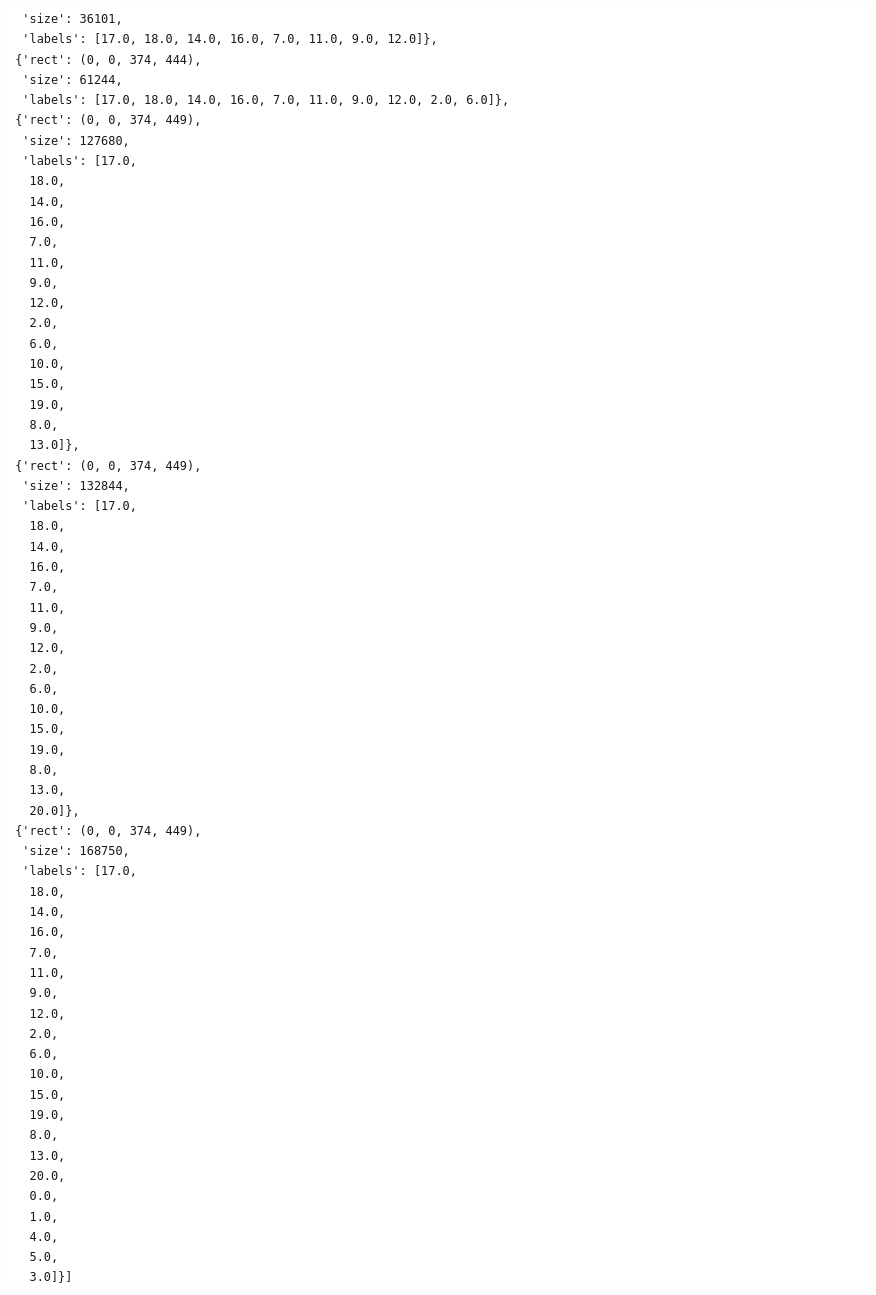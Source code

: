       'size': 36101,
      'labels': [17.0, 18.0, 14.0, 16.0, 7.0, 11.0, 9.0, 12.0]},
     {'rect': (0, 0, 374, 444),
      'size': 61244,
      'labels': [17.0, 18.0, 14.0, 16.0, 7.0, 11.0, 9.0, 12.0, 2.0, 6.0]},
     {'rect': (0, 0, 374, 449),
      'size': 127680,
      'labels': [17.0,
       18.0,
       14.0,
       16.0,
       7.0,
       11.0,
       9.0,
       12.0,
       2.0,
       6.0,
       10.0,
       15.0,
       19.0,
       8.0,
       13.0]},
     {'rect': (0, 0, 374, 449),
      'size': 132844,
      'labels': [17.0,
       18.0,
       14.0,
       16.0,
       7.0,
       11.0,
       9.0,
       12.0,
       2.0,
       6.0,
       10.0,
       15.0,
       19.0,
       8.0,
       13.0,
       20.0]},
     {'rect': (0, 0, 374, 449),
      'size': 168750,
      'labels': [17.0,
       18.0,
       14.0,
       16.0,
       7.0,
       11.0,
       9.0,
       12.0,
       2.0,
       6.0,
       10.0,
       15.0,
       19.0,
       8.0,
       13.0,
       20.0,
       0.0,
       1.0,
       4.0,
       5.0,
       3.0]}]
